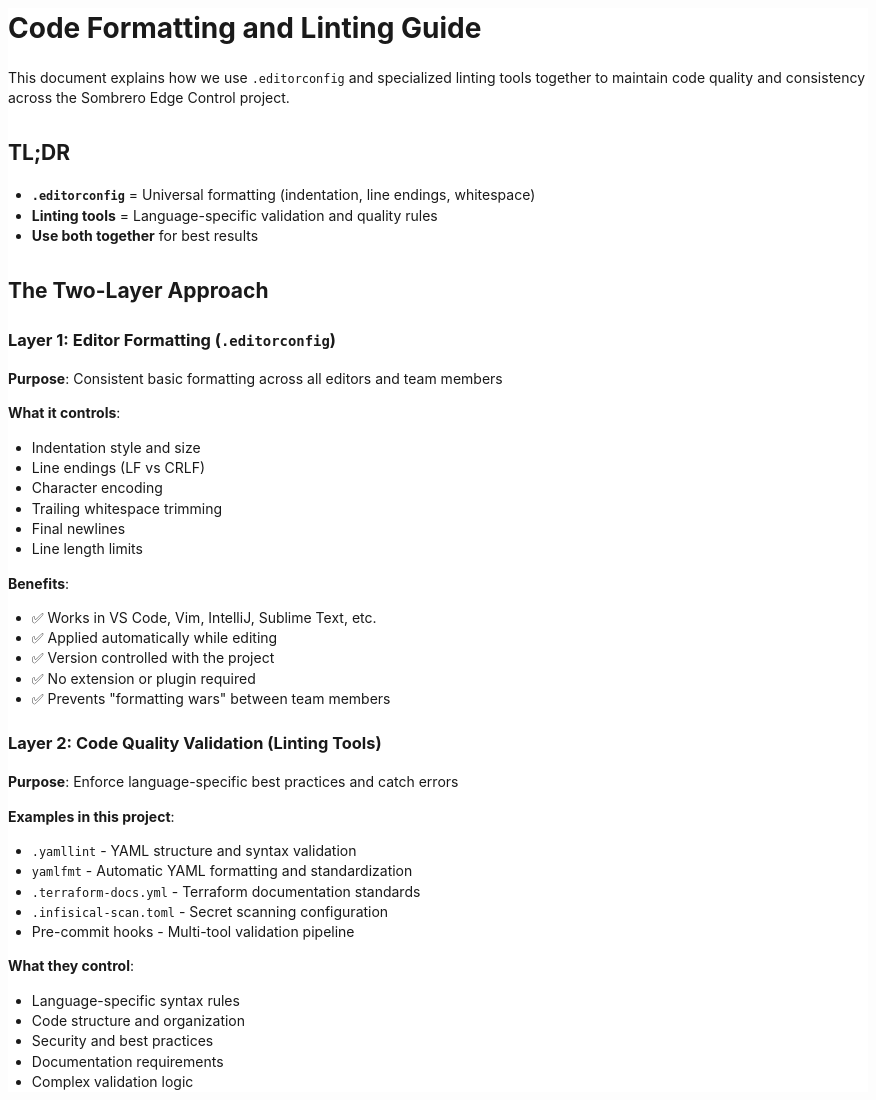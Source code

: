 # Code Formatting and Linting Guide

This document explains how we use `.editorconfig` and specialized linting tools together to maintain code quality
and consistency across the Sombrero Edge Control project.

## TL;DR

- **`.editorconfig`** = Universal formatting (indentation, line endings, whitespace)
- **Linting tools** = Language-specific validation and quality rules
- **Use both together** for best results

## The Two-Layer Approach

### Layer 1: Editor Formatting (`.editorconfig`)

**Purpose**: Consistent basic formatting across all editors and team members

**What it controls**:

- Indentation style and size
- Line endings (LF vs CRLF)
- Character encoding
- Trailing whitespace trimming
- Final newlines
- Line length limits

**Benefits**:

- ✅ Works in VS Code, Vim, IntelliJ, Sublime Text, etc.
- ✅ Applied automatically while editing
- ✅ Version controlled with the project
- ✅ No extension or plugin required
- ✅ Prevents "formatting wars" between team members

### Layer 2: Code Quality Validation (Linting Tools)

**Purpose**: Enforce language-specific best practices and catch errors

**Examples in this project**:

- `.yamllint` - YAML structure and syntax validation
- `yamlfmt` - Automatic YAML formatting and standardization
- `.terraform-docs.yml` - Terraform documentation standards
- `.infisical-scan.toml` - Secret scanning configuration
- Pre-commit hooks - Multi-tool validation pipeline

**What they control**:

- Language-specific syntax rules
- Code structure and organization
- Security and best practices
- Documentation requirements
- Complex validation logic

